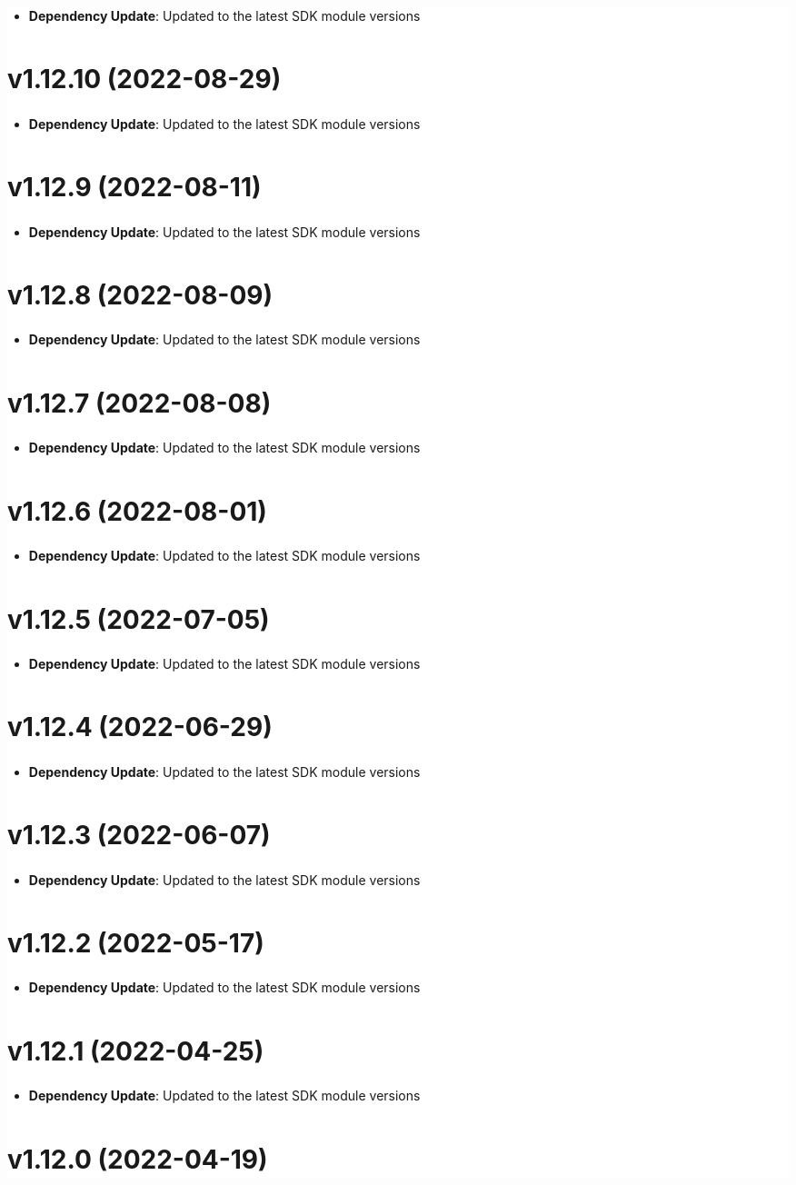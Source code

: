 * **Dependency Update**: Updated to the latest SDK module versions

# v1.12.10 (2022-08-29)

* **Dependency Update**: Updated to the latest SDK module versions

# v1.12.9 (2022-08-11)

* **Dependency Update**: Updated to the latest SDK module versions

# v1.12.8 (2022-08-09)

* **Dependency Update**: Updated to the latest SDK module versions

# v1.12.7 (2022-08-08)

* **Dependency Update**: Updated to the latest SDK module versions

# v1.12.6 (2022-08-01)

* **Dependency Update**: Updated to the latest SDK module versions

# v1.12.5 (2022-07-05)

* **Dependency Update**: Updated to the latest SDK module versions

# v1.12.4 (2022-06-29)

* **Dependency Update**: Updated to the latest SDK module versions

# v1.12.3 (2022-06-07)

* **Dependency Update**: Updated to the latest SDK module versions

# v1.12.2 (2022-05-17)

* **Dependency Update**: Updated to the latest SDK module versions

# v1.12.1 (2022-04-25)

* **Dependency Update**: Updated to the latest SDK module versions

# v1.12.0 (2022-04-19)
